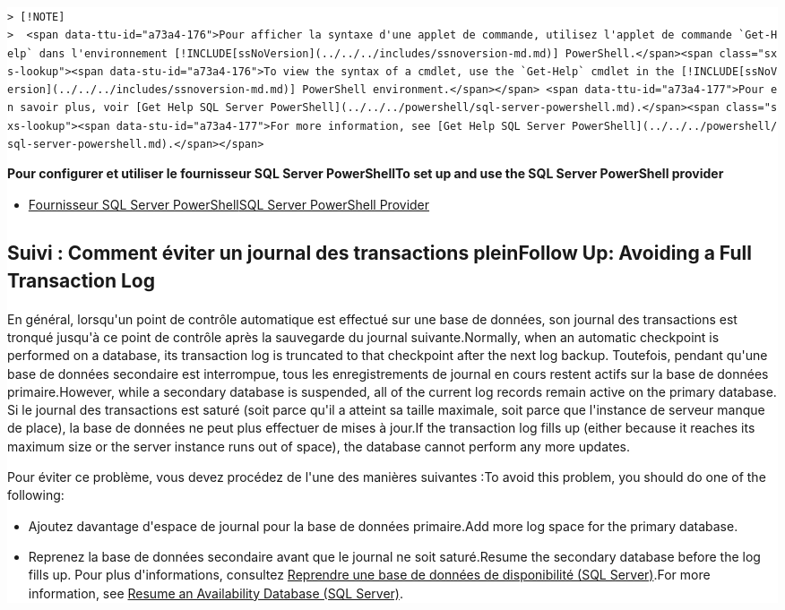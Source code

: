    > [!NOTE]  
    >  <span data-ttu-id="a73a4-176">Pour afficher la syntaxe d'une applet de commande, utilisez l'applet de commande `Get-Help` dans l'environnement [!INCLUDE[ssNoVersion](../../../includes/ssnoversion-md.md)] PowerShell.</span><span class="sxs-lookup"><span data-stu-id="a73a4-176">To view the syntax of a cmdlet, use the `Get-Help` cmdlet in the [!INCLUDE[ssNoVersion](../../../includes/ssnoversion-md.md)] PowerShell environment.</span></span> <span data-ttu-id="a73a4-177">Pour en savoir plus, voir [Get Help SQL Server PowerShell](../../../powershell/sql-server-powershell.md).</span><span class="sxs-lookup"><span data-stu-id="a73a4-177">For more information, see [Get Help SQL Server PowerShell](../../../powershell/sql-server-powershell.md).</span></span>  
  
 <span data-ttu-id="a73a4-178">**Pour configurer et utiliser le fournisseur SQL Server PowerShell**</span><span class="sxs-lookup"><span data-stu-id="a73a4-178">**To set up and use the SQL Server PowerShell provider**</span></span>  
  
-   [<span data-ttu-id="a73a4-179">Fournisseur SQL Server PowerShell</span><span class="sxs-lookup"><span data-stu-id="a73a4-179">SQL Server PowerShell Provider</span></span>](../../../powershell/sql-server-powershell-provider.md)  
  
##  <a name="follow-up-avoiding-a-full-transaction-log"></a><a name="FollowUp"></a> <span data-ttu-id="a73a4-180">Suivi : Comment éviter un journal des transactions plein</span><span class="sxs-lookup"><span data-stu-id="a73a4-180">Follow Up: Avoiding a Full Transaction Log</span></span>  
 <span data-ttu-id="a73a4-181">En général, lorsqu'un point de contrôle automatique est effectué sur une base de données, son journal des transactions est tronqué jusqu'à ce point de contrôle après la sauvegarde du journal suivante.</span><span class="sxs-lookup"><span data-stu-id="a73a4-181">Normally, when an automatic checkpoint is performed on a database, its transaction log is truncated to that checkpoint after the next log backup.</span></span> <span data-ttu-id="a73a4-182">Toutefois, pendant qu'une base de données secondaire est interrompue, tous les enregistrements de journal en cours restent actifs sur la base de données primaire.</span><span class="sxs-lookup"><span data-stu-id="a73a4-182">However, while a secondary database is suspended, all of the current log records remain active on the primary database.</span></span> <span data-ttu-id="a73a4-183">Si le journal des transactions est saturé (soit parce qu'il a atteint sa taille maximale, soit parce que l'instance de serveur manque de place), la base de données ne peut plus effectuer de mises à jour.</span><span class="sxs-lookup"><span data-stu-id="a73a4-183">If the transaction log fills up (either because it reaches its maximum size or the server instance runs out of space), the database cannot perform any more updates.</span></span>  
  
 <span data-ttu-id="a73a4-184">Pour éviter ce problème, vous devez procédez de l'une des manières suivantes :</span><span class="sxs-lookup"><span data-stu-id="a73a4-184">To avoid this problem, you should do one of the following:</span></span>  
  
-   <span data-ttu-id="a73a4-185">Ajoutez davantage d'espace de journal pour la base de données primaire.</span><span class="sxs-lookup"><span data-stu-id="a73a4-185">Add more log space for the primary database.</span></span>  
  
-   <span data-ttu-id="a73a4-186">Reprenez la base de données secondaire avant que le journal ne soit saturé.</span><span class="sxs-lookup"><span data-stu-id="a73a4-186">Resume the secondary database before the log fills up.</span></span> <span data-ttu-id="a73a4-187">Pour plus d'informations, consultez [Reprendre une base de données de disponibilité &#40;SQL Server&#41;](resume-an-availability-database-sql-server.md).</span><span class="sxs-lookup"><span data-stu-id="a73a4-187">For more information, see [Resume an Availability Database &#40;SQL Server&#41;](resume-an-availability-database-sql-server.md).</span></span>  
  